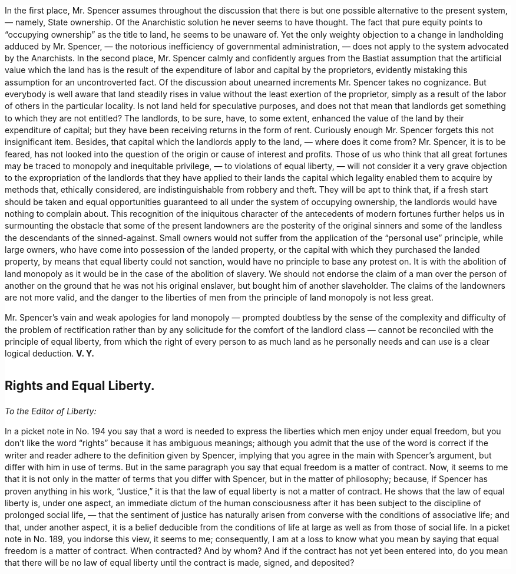 In the first place, Mr. Spencer assumes throughout the discussion that there is but one possible alternative to the present system, — namely, State ownership. Of the Anarchistic solution he never seems to have thought. The fact that pure equity points to “occupying ownership” as the title to land, he seems to be unaware of. Yet the only weighty objection to a change in landholding adduced by Mr. Spencer, — the notorious inefficiency of governmental administration, — does not apply to the system advocated by the Anarchists. In the second place, Mr. Spencer calmly and confidently argues from the Bastiat assumption that the artificial value which the land has is the result of the expenditure of labor and capital by the proprietors, evidently mistaking this assumption for an uncontroverted fact. Of the discussion about unearned increments Mr. Spencer takes no cognizance. But everybody is well aware that land steadily rises in value without the least exertion of the proprietor, simply as a result of the labor of others in the particular locality. Is not land held for speculative purposes, and does not that mean that landlords get something to which they are not entitled? The landlords, to be sure, have, to some extent, enhanced the value of the land by their expenditure of capital; but they have been receiving returns in the form of rent. Curiously enough Mr. Spencer forgets this not insignificant item. Besides, that capital which the landlords apply to the land, — where does it come from? Mr. Spencer, it is to be feared, has not looked into the question of the origin or cause of interest and profits. Those of us who think that all great fortunes may be traced to monopoly and inequitable privilege, — to violations of equal liberty, — will not consider it a very grave objection to the expropriation of the landlords that they have applied to their lands the capital which legality enabled them to acquire by methods that, ethically considered, are indistinguishable from robbery and theft. They will be apt to think that, if a fresh start should be taken and equal opportunities guaranteed to all under the system of occupying ownership, the landlords would have nothing to complain about. This recognition of the iniquitous character of the antecedents of modern fortunes further helps us in surmounting the obstacle that some of the present landowners are the posterity of the original sinners and some of the landless the descendants of the sinned-against. Small owners would not suffer from the application of the “personal use” principle, while large owners, who have come into possession of the landed property, or the capital with which they purchased the landed property, by means that equal liberty could not sanction, would have no principle to base any protest on. It is with the abolition of land monopoly as it would be in the case of the abolition of slavery. We should not endorse the claim of a man over the person of another on the ground that he was not his original enslaver, but bought him of another slaveholder. The claims of the landowners are not more valid, and the danger to the liberties of men from the principle of land monopoly is not less great.

Mr. Spencer’s vain and weak apologies for land monopoly — prompted doubtless by the sense of the complexity and difficulty of the problem of rectification rather than by any solicitude for the comfort of the landlord class — cannot be reconciled with the principle of equal liberty, from which the right of every person to as much land as he personally needs and can use is a clear logical deduction. **V\. Y\.**

## Rights and Equal Liberty.

*To the Editor of Liberty:*

In a picket note in No. 194 you say that a word is needed to express the liberties which men enjoy under equal freedom, but you don’t like the word “rights” because it has ambiguous meanings; although you admit that the use of the word is correct if the writer and reader adhere to the definition given by Spencer, implying that you agree in the main with Spencer’s argument, but differ with him in use of terms. But in the same paragraph you say that equal freedom is a matter of contract. Now, it seems to me that it is not only in the matter of terms that you differ with Spencer, but in the matter of philosophy; because, if Spencer has proven anything in his work, “Justice,” it is that the law of equal liberty is not a matter of contract. He shows that the law of equal liberty is, under one aspect, an immediate dictum of the human consciousness after it has been subject to the discipline of prolonged social life, — that the sentiment of justice has naturally arisen from converse with the conditions of associative life; and that, under another aspect, it is a belief deducible from the conditions of life at large as well as from those of social life. In a picket note in No. 189, you indorse this view, it seems to me; consequently, I am at a loss to know what you mean by saying that equal freedom is a matter of contract. When contracted? And by whom? And if the contract has not yet been entered into, do you mean that there will be no law of equal liberty until the contract is made, signed, and deposited?
